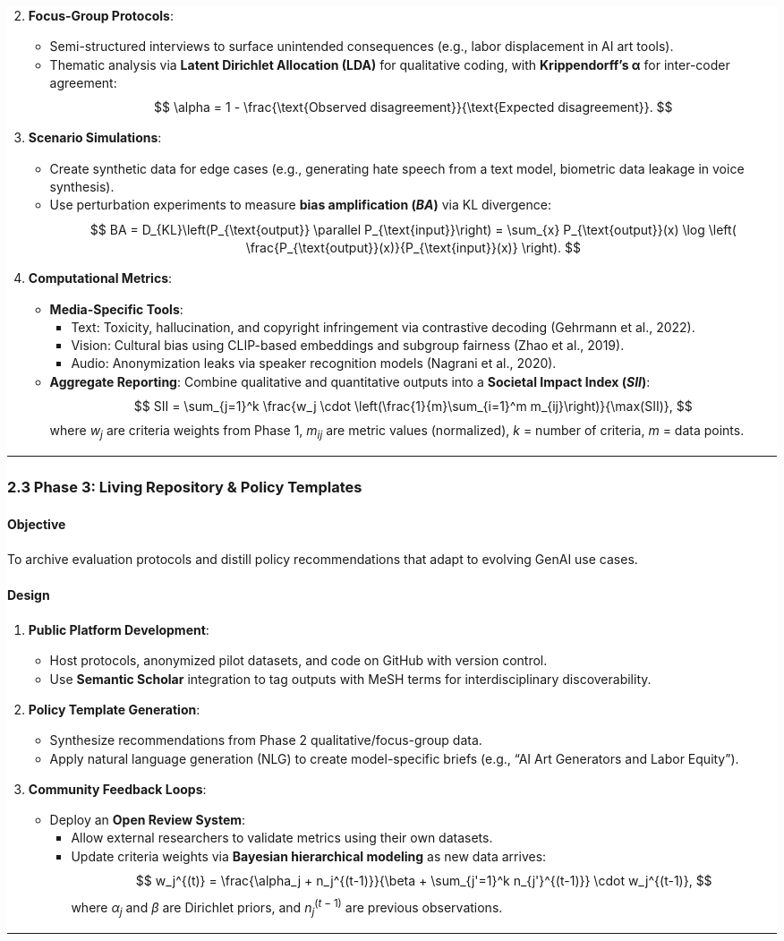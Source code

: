 2. **Focus-Group Protocols**:
   - Semi-structured interviews to surface unintended consequences (e.g., labor displacement in AI art tools).
   - Thematic analysis via **Latent Dirichlet Allocation (LDA)** for qualitative coding, with **Krippendorff’s α** for inter-coder agreement:
     $$
     \alpha = 1 - \frac{\text{Observed disagreement}}{\text{Expected disagreement}}.
     $$

3. **Scenario Simulations**:
   - Create synthetic data for edge cases (e.g., generating hate speech from a text model, biometric data leakage in voice synthesis).
   - Use perturbation experiments to measure **bias amplification ($BA$)** via KL divergence:
     $$
     BA = D_{KL}\left(P_{\text{output}} \parallel P_{\text{input}}\right) = \sum_{x} P_{\text{output}}(x) \log \left( \frac{P_{\text{output}}(x)}{P_{\text{input}}(x)} \right).
     $$

4. **Computational Metrics**:
   - **Media-Specific Tools**:
     - Text: Toxicity, hallucination, and copyright infringement via contrastive decoding (Gehrmann et al., 2022).
     - Vision: Cultural bias using CLIP-based embeddings and subgroup fairness (Zhao et al., 2019).
     - Audio: Anonymization leaks via speaker recognition models (Nagrani et al., 2020).
   - **Aggregate Reporting**: Combine qualitative and quantitative outputs into a **Societal Impact Index ($SII$)**:
     $$
     SII = \sum_{j=1}^k \frac{w_j \cdot \left(\frac{1}{m}\sum_{i=1}^m m_{ij}\right)}{\max(SII)},
     $$
     where $w_j$ are criteria weights from Phase 1, $m_{ij}$ are metric values (normalized), $k$ = number of criteria, $m$ = data points.

---

### **2.3 Phase 3: Living Repository & Policy Templates**
#### **Objective**
To archive evaluation protocols and distill policy recommendations that adapt to evolving GenAI use cases.

#### **Design**
1. **Public Platform Development**:
   - Host protocols, anonymized pilot datasets, and code on GitHub with version control.
   - Use **Semantic Scholar** integration to tag outputs with MeSH terms for interdisciplinary discoverability.

2. **Policy Template Generation**:
   - Synthesize recommendations from Phase 2 qualitative/focus-group data.
   - Apply natural language generation (NLG) to create model-specific briefs (e.g., “AI Art Generators and Labor Equity”).

3. **Community Feedback Loops**:
   - Deploy an **Open Review System**:
     - Allow external researchers to validate metrics using their own datasets.
     - Update criteria weights via **Bayesian hierarchical modeling** as new data arrives:
       $$
       w_j^{(t)} = \frac{\alpha_j + n_j^{(t-1)}}{\beta + \sum_{j'=1}^k n_{j'}^{(t-1)}} \cdot w_j^{(t-1)},
       $$
       where $\alpha_j$ and $\beta$ are Dirichlet priors, and $n_j^{(t-1)}$ are previous observations.

---